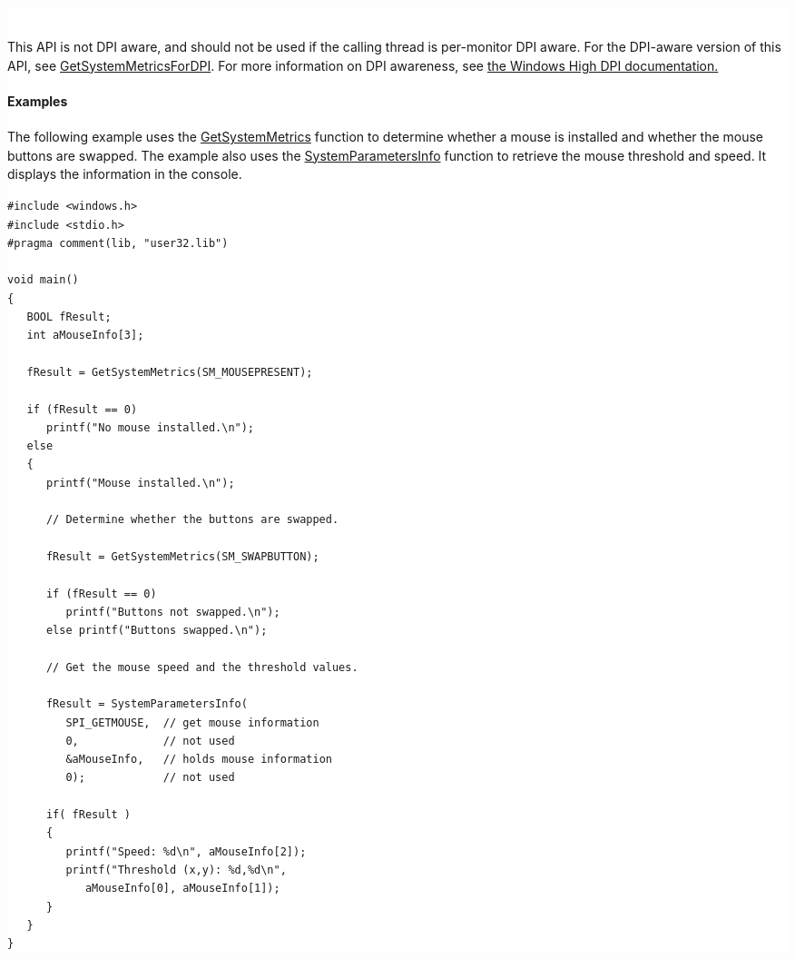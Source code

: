 </td>
</tr>
</table>
 

This API is not DPI aware, and should not be used if the calling thread is per-monitor DPI aware. For the DPI-aware version of this API, see <a href="https://docs.microsoft.com/windows/desktop/api/winuser/nf-winuser-getsystemmetricsfordpi">GetSystemMetricsForDPI</a>. For more information on DPI awareness, see <a href="https://docs.microsoft.com/windows/desktop/hidpi/high-dpi-desktop-application-development-on-windows">the Windows High DPI documentation.</a>



#### Examples

The following example uses the 
<a href="https://docs.microsoft.com/windows/desktop/api/winuser/nf-winuser-getsystemmetrics">GetSystemMetrics</a> function to determine whether a mouse is installed and whether the mouse buttons are swapped. The example also uses the 
<a href="https://docs.microsoft.com/windows/desktop/api/winuser/nf-winuser-systemparametersinfoa">SystemParametersInfo</a> function to retrieve the mouse threshold and speed. It displays the information in the console.

<pre class="syntax" xml:space="preserve"><code>#include &lt;windows.h&gt;
#include &lt;stdio.h&gt;
#pragma comment(lib, "user32.lib")

void main()
{
   BOOL fResult;
   int aMouseInfo[3];
 
   fResult = GetSystemMetrics(SM_MOUSEPRESENT); 
 
   if (fResult == 0) 
      printf("No mouse installed.\n"); 
   else 
   { 
      printf("Mouse installed.\n");

      // Determine whether the buttons are swapped. 

      fResult = GetSystemMetrics(SM_SWAPBUTTON); 
 
      if (fResult == 0) 
         printf("Buttons not swapped.\n"); 
      else printf("Buttons swapped.\n");
 
      // Get the mouse speed and the threshold values. 
 
      fResult = SystemParametersInfo(
         SPI_GETMOUSE,  // get mouse information 
         0,             // not used 
         &amp;aMouseInfo,   // holds mouse information 
         0);            // not used 

      if( fResult )
      { 
         printf("Speed: %d\n", aMouseInfo[2]); 
         printf("Threshold (x,y): %d,%d\n", 
            aMouseInfo[0], aMouseInfo[1]); 
      }
   } 
}</code></pre>

